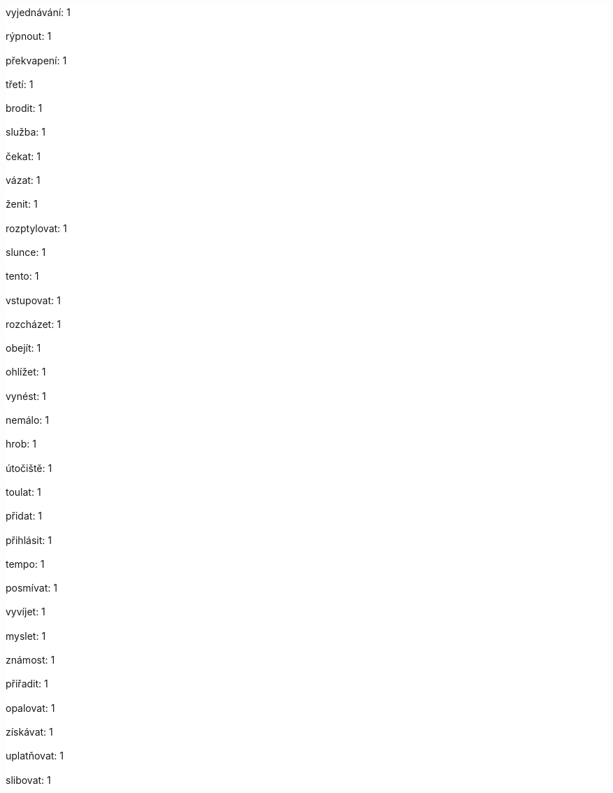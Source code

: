 vyjednávání: 1

rýpnout: 1

překvapení: 1

třetí: 1

brodit: 1

služba: 1

čekat: 1

vázat: 1

ženit: 1

rozptylovat: 1

slunce: 1

tento: 1

vstupovat: 1

rozcházet: 1

obejít: 1

ohlížet: 1

vynést: 1

nemálo: 1

hrob: 1

útočiště: 1

toulat: 1

přidat: 1

přihlásit: 1

tempo: 1

posmívat: 1

vyvíjet: 1

myslet: 1

známost: 1

přiřadit: 1

opalovat: 1

získávat: 1

uplatňovat: 1

slibovat: 1
